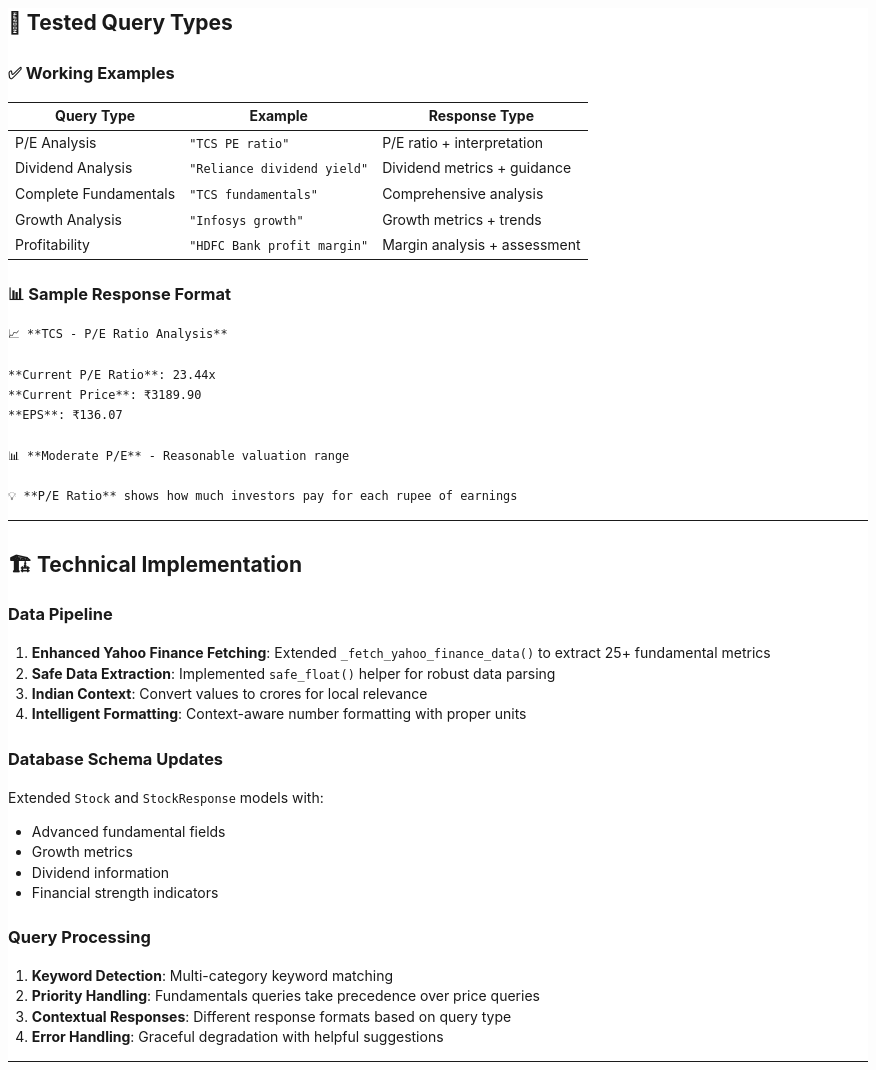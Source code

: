 
## 🧪 **Tested Query Types**

### ✅ **Working Examples**

| Query Type | Example | Response Type |
|------------|---------|---------------|
| P/E Analysis | `"TCS PE ratio"` | P/E ratio + interpretation |
| Dividend Analysis | `"Reliance dividend yield"` | Dividend metrics + guidance |
| Complete Fundamentals | `"TCS fundamentals"` | Comprehensive analysis |
| Growth Analysis | `"Infosys growth"` | Growth metrics + trends |
| Profitability | `"HDFC Bank profit margin"` | Margin analysis + assessment |

### 📊 **Sample Response Format**

```
📈 **TCS - P/E Ratio Analysis**

**Current P/E Ratio**: 23.44x
**Current Price**: ₹3189.90
**EPS**: ₹136.07

📊 **Moderate P/E** - Reasonable valuation range

💡 **P/E Ratio** shows how much investors pay for each rupee of earnings
```

---

## 🏗️ **Technical Implementation**

### **Data Pipeline**
1. **Enhanced Yahoo Finance Fetching**: Extended `_fetch_yahoo_finance_data()` to extract 25+ fundamental metrics
2. **Safe Data Extraction**: Implemented `safe_float()` helper for robust data parsing
3. **Indian Context**: Convert values to crores for local relevance
4. **Intelligent Formatting**: Context-aware number formatting with proper units

### **Database Schema Updates**
Extended `Stock` and `StockResponse` models with:
- Advanced fundamental fields
- Growth metrics
- Dividend information
- Financial strength indicators

### **Query Processing**
1. **Keyword Detection**: Multi-category keyword matching
2. **Priority Handling**: Fundamentals queries take precedence over price queries
3. **Contextual Responses**: Different response formats based on query type
4. **Error Handling**: Graceful degradation with helpful suggestions

---